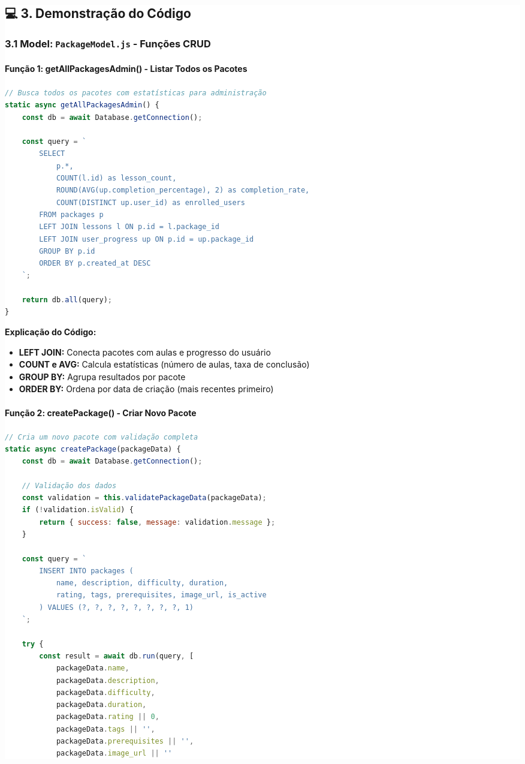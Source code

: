 ## 💻 3. Demonstração do Código

### 3.1 Model: `PackageModel.js` - Funções CRUD

#### **Função 1: getAllPackagesAdmin() - Listar Todos os Pacotes**
```javascript
// Busca todos os pacotes com estatísticas para administração
static async getAllPackagesAdmin() {
    const db = await Database.getConnection();
    
    const query = `
        SELECT 
            p.*,
            COUNT(l.id) as lesson_count,
            ROUND(AVG(up.completion_percentage), 2) as completion_rate,
            COUNT(DISTINCT up.user_id) as enrolled_users
        FROM packages p
        LEFT JOIN lessons l ON p.id = l.package_id
        LEFT JOIN user_progress up ON p.id = up.package_id
        GROUP BY p.id
        ORDER BY p.created_at DESC
    `;
    
    return db.all(query);
}
```

**Explicação do Código:**
- **LEFT JOIN:** Conecta pacotes com aulas e progresso do usuário
- **COUNT e AVG:** Calcula estatísticas (número de aulas, taxa de conclusão)
- **GROUP BY:** Agrupa resultados por pacote
- **ORDER BY:** Ordena por data de criação (mais recentes primeiro)

#### **Função 2: createPackage() - Criar Novo Pacote**
```javascript
// Cria um novo pacote com validação completa
static async createPackage(packageData) {
    const db = await Database.getConnection();
    
    // Validação dos dados
    const validation = this.validatePackageData(packageData);
    if (!validation.isValid) {
        return { success: false, message: validation.message };
    }
    
    const query = `
        INSERT INTO packages (
            name, description, difficulty, duration, 
            rating, tags, prerequisites, image_url, is_active
        ) VALUES (?, ?, ?, ?, ?, ?, ?, ?, 1)
    `;
    
    try {
        const result = await db.run(query, [
            packageData.name,
            packageData.description,
            packageData.difficulty,
            packageData.duration,
            packageData.rating || 0,
            packageData.tags || '',
            packageData.prerequisites || '',
            packageData.image_url || ''
```